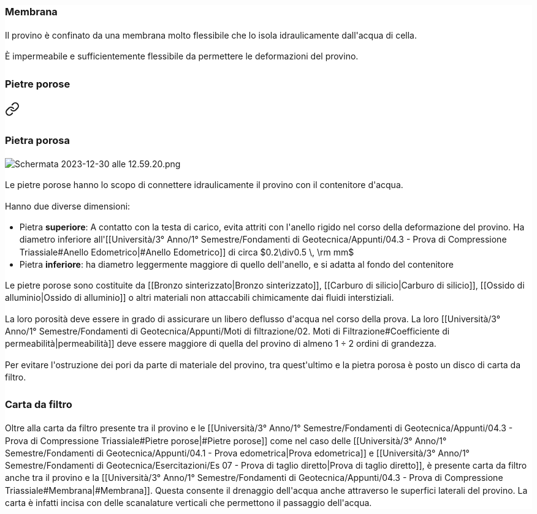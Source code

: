 ### Membrana

Il provino è confinato da una membrana molto flessibile che lo isola idraulicamente dall'acqua di cella. 

È impermeabile e sufficientemente flessibile da permettere le deformazioni del provino.

### Pietre porose


<div class="transclusion internal-embed is-loaded"><a class="markdown-embed-link" href="/universita/3-anno/1-semestre/fondamenti-di-geotecnica/appunti/04-1-prova-edometrica/#pietra-porosa" aria-label="Open link"><svg xmlns="http://www.w3.org/2000/svg" width="24" height="24" viewBox="0 0 24 24" fill="none" stroke="currentColor" stroke-width="2" stroke-linecap="round" stroke-linejoin="round" class="svg-icon lucide-link"><path d="M10 13a5 5 0 0 0 7.54.54l3-3a5 5 0 0 0-7.07-7.07l-1.72 1.71"></path><path d="M14 11a5 5 0 0 0-7.54-.54l-3 3a5 5 0 0 0 7.07 7.07l1.71-1.71"></path></svg></a><div class="markdown-embed">



### Pietra porosa

![Schermata 2023-12-30 alle 12.59.20.png](/img/user/Universit%C3%A0/3%C2%B0%20Anno/1%C2%B0%20Semestre/Fondamenti%20di%20Geotecnica/Appunti/allegati/Schermata%202023-12-30%20alle%2012.59.20.png)

Le pietre porose hanno lo scopo di connettere idraulicamente il provino con il contenitore d'acqua.

Hanno due diverse dimensioni:
- Pietra **superiore**: A contatto con la testa di carico, evita attriti con l'anello rigido nel corso della deformazione del provino. Ha diametro inferiore all'[[Università/3° Anno/1° Semestre/Fondamenti di Geotecnica/Appunti/04.3 - Prova di Compressione Triassiale#Anello Edometrico\|#Anello Edometrico]] di circa $0.2\div0.5 \, \rm mm$
- Pietra **inferiore**: ha diametro leggermente maggiore di quello dell'anello, e si adatta al fondo del contenitore

Le pietre porose sono costituite da [[Bronzo sinterizzato\|Bronzo sinterizzato]], [[Carburo di silicio\|Carburo di silicio]], [[Ossido di alluminio\|Ossido di alluminio]] o altri materiali non attaccabili chimicamente dai fluidi interstiziali.

La loro porosità deve essere in grado di assicurare un libero deflusso d'acqua nel corso della prova. La loro [[Università/3° Anno/1° Semestre/Fondamenti di Geotecnica/Appunti/Moti di filtrazione/02. Moti di Filtrazione#Coefficiente di permeabilità\|permeabilità]] deve essere maggiore di quella del provino di almeno $1\div2$ ordini di grandezza.

Per evitare l'ostruzione dei pori da parte di materiale del provino, tra quest'ultimo e la pietra porosa è posto un disco di carta da filtro.


</div></div>


### Carta da filtro

Oltre alla carta da filtro presente tra il provino e le [[Università/3° Anno/1° Semestre/Fondamenti di Geotecnica/Appunti/04.3 - Prova di Compressione Triassiale#Pietre porose\|#Pietre porose]] come nel caso delle [[Università/3° Anno/1° Semestre/Fondamenti di Geotecnica/Appunti/04.1 - Prova edometrica\|Prova edometrica]] e [[Università/3° Anno/1° Semestre/Fondamenti di Geotecnica/Esercitazioni/Es 07 - Prova di taglio diretto\|Prova di taglio diretto]], è presente carta da filtro anche tra il provino e la [[Università/3° Anno/1° Semestre/Fondamenti di Geotecnica/Appunti/04.3 - Prova di Compressione Triassiale#Membrana\|#Membrana]].
Questa consente il drenaggio dell'acqua anche attraverso le superfici laterali del provino. La carta è infatti incisa con delle scanalature verticali che permettono il passaggio dell'acqua. 
